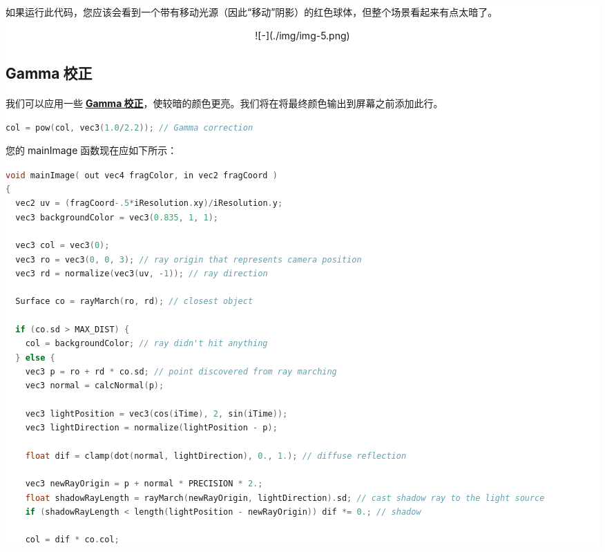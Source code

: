 如果运行此代码，您应该会看到一个带有移动光源（因此“移动”阴影）的红色球体，但整个场景看起来有点太暗了。

<p align="center">![-](./img/img-5.png)</p>

## Gamma 校正
我们可以应用一些 [**Gamma 校正**](https://en.wikipedia.org/wiki/Gamma_correction)，使较暗的颜色更亮。我们将在将最终颜色输出到屏幕之前添加此行。

```cpp
col = pow(col, vec3(1.0/2.2)); // Gamma correction
```

您的 mainImage 函数现在应如下所示：
```cpp
void mainImage( out vec4 fragColor, in vec2 fragCoord )
{
  vec2 uv = (fragCoord-.5*iResolution.xy)/iResolution.y;
  vec3 backgroundColor = vec3(0.835, 1, 1);

  vec3 col = vec3(0);
  vec3 ro = vec3(0, 0, 3); // ray origin that represents camera position
  vec3 rd = normalize(vec3(uv, -1)); // ray direction

  Surface co = rayMarch(ro, rd); // closest object

  if (co.sd > MAX_DIST) {
    col = backgroundColor; // ray didn't hit anything
  } else {
    vec3 p = ro + rd * co.sd; // point discovered from ray marching
    vec3 normal = calcNormal(p);

    vec3 lightPosition = vec3(cos(iTime), 2, sin(iTime));
    vec3 lightDirection = normalize(lightPosition - p);

    float dif = clamp(dot(normal, lightDirection), 0., 1.); // diffuse reflection

    vec3 newRayOrigin = p + normal * PRECISION * 2.;
    float shadowRayLength = rayMarch(newRayOrigin, lightDirection).sd; // cast shadow ray to the light source
    if (shadowRayLength < length(lightPosition - newRayOrigin)) dif *= 0.; // shadow

    col = dif * co.col;
```